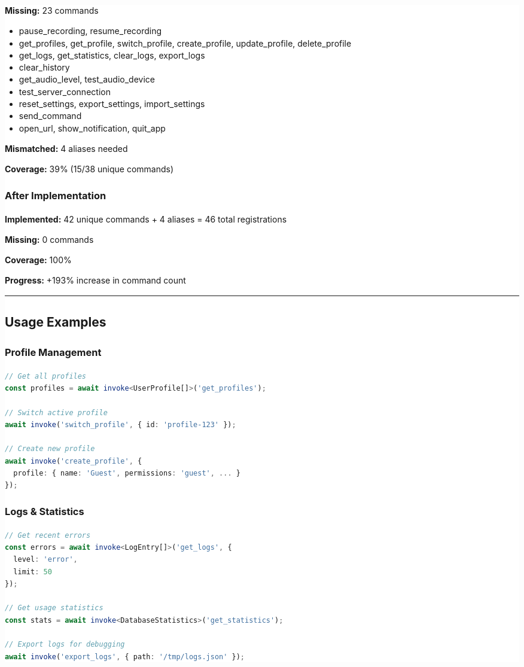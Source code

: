 **Missing:** 23 commands
- pause_recording, resume_recording
- get_profiles, get_profile, switch_profile, create_profile, update_profile, delete_profile
- get_logs, get_statistics, clear_logs, export_logs
- clear_history
- get_audio_level, test_audio_device
- test_server_connection
- reset_settings, export_settings, import_settings
- send_command
- open_url, show_notification, quit_app

**Mismatched:** 4 aliases needed

**Coverage:** 39% (15/38 unique commands)

### After Implementation

**Implemented:** 42 unique commands + 4 aliases = 46 total registrations

**Missing:** 0 commands

**Coverage:** 100%

**Progress:** +193% increase in command count

---

## Usage Examples

### Profile Management
```typescript
// Get all profiles
const profiles = await invoke<UserProfile[]>('get_profiles');

// Switch active profile
await invoke('switch_profile', { id: 'profile-123' });

// Create new profile
await invoke('create_profile', { 
  profile: { name: 'Guest', permissions: 'guest', ... } 
});
```

### Logs & Statistics
```typescript
// Get recent errors
const errors = await invoke<LogEntry[]>('get_logs', { 
  level: 'error', 
  limit: 50 
});

// Get usage statistics
const stats = await invoke<DatabaseStatistics>('get_statistics');

// Export logs for debugging
await invoke('export_logs', { path: '/tmp/logs.json' });
```
